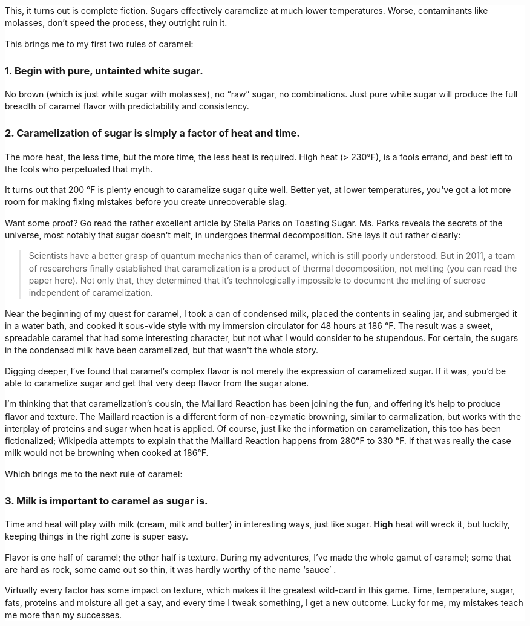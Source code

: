 This, it turns out is complete fiction. Sugars effectively caramelize at much lower temperatures. Worse, contaminants like molasses, don’t speed the process, they outright ruin it.

This brings me to my first two rules of caramel:

### 1. Begin with pure, untainted white sugar.
No brown (which is just white sugar with molasses), no “raw” sugar, no combinations. Just pure white sugar will produce the full breadth of caramel flavor with predictability and consistency.

### 2. Caramelization of sugar is simply a factor of heat and time.
The more heat, the less time, but the more time, the less heat is required. High heat (> 230°F), is a fools errand, and best left to the fools who perpetuated that myth.

It turns out that 200 °F is plenty enough to caramelize sugar quite well. Better yet, at lower temperatures, you've got a lot more room for making fixing mistakes before you create unrecoverable slag.

Want some proof? Go read the rather excellent article by Stella Parks on Toasting Sugar. Ms. Parks reveals the secrets of the universe, most notably that sugar doesn't melt, in undergoes thermal decomposition. She lays it out rather clearly:

> Scientists have a better grasp of quantum mechanics than of caramel, which is still poorly understood. But in 2011, a team of researchers finally established that caramelization is a product of thermal decomposition, not melting (you can read the paper here). Not only that, they determined that it’s technologically impossible to document the melting of sucrose independent of caramelization.

Near the beginning of my quest for caramel, I took a can of condensed milk, placed the contents in sealing jar, and submerged it in a water bath, and cooked it sous-vide style with my immersion circulator for 48 hours at 186 °F. The result was a sweet, spreadable caramel that had some interesting character, but not what I would consider to be stupendous. For certain, the sugars in the condensed milk have been caramelized, but that wasn't the whole story.

Digging deeper, I’ve found that caramel’s complex flavor is not merely the expression of caramelized sugar. If it was, you’d be able to caramelize sugar and get that very deep flavor from the sugar alone.

I’m thinking that that caramelization’s cousin, the Maillard Reaction has been joining the fun, and offering it’s help to produce flavor and texture. The Maillard reaction is a different form of non-ezymatic browning, similar to carmalization, but works with the interplay of proteins and sugar when heat is applied. Of course, just like the information on caramelization, this too has been fictionalized; Wikipedia attempts to explain that the Maillard Reaction happens from 280°F to 330 °F. If that was really the case milk would not be browning when cooked at 186°F.

Which brings me to the next rule of caramel:

### 3. Milk is important to caramel as sugar is.
Time and heat will play with milk (cream, milk and butter) in interesting ways, just like sugar. **High** heat will wreck it, but luckily, keeping things in the right zone is super easy.

Flavor is one half of caramel; the other half is texture. During my adventures, I’ve made the whole gamut of caramel; some that are hard as rock, some came out so thin, it was hardly worthy of the name ‘sauce’ .

Virtually every factor has some impact on texture, which makes it the greatest wild-card in this game. Time, temperature, sugar, fats, proteins and moisture all get a say, and every time I tweak something, I get a new outcome. Lucky for me, my mistakes teach me more than my successes.
